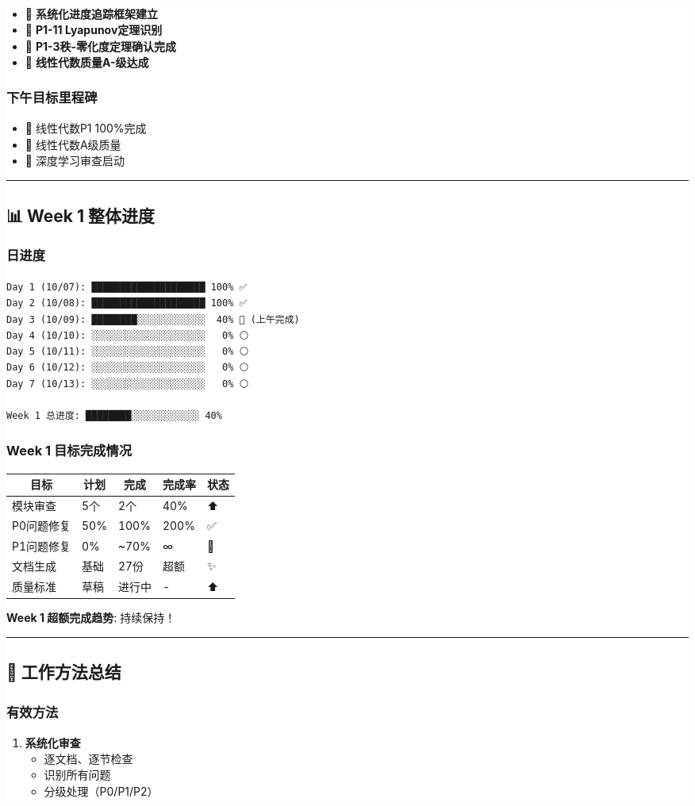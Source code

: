 - 🎉 **系统化进度追踪框架建立**
- 🎉 **P1-11 Lyapunov定理识别**
- 🎉 **P1-3秩-零化度定理确认完成**
- 🎉 **线性代数质量A-级达成**

### 下午目标里程碑

- 🎯 线性代数P1 100%完成
- 🎯 线性代数A级质量
- 🎯 深度学习审查启动

---

## 📊 Week 1 整体进度

### 日进度

```text
Day 1 (10/07): ████████████████████ 100% ✅
Day 2 (10/08): ████████████████████ 100% ✅  
Day 3 (10/09): ████████░░░░░░░░░░░░  40% 🔵 (上午完成)
Day 4 (10/10): ░░░░░░░░░░░░░░░░░░░░   0% ⚪
Day 5 (10/11): ░░░░░░░░░░░░░░░░░░░░   0% ⚪
Day 6 (10/12): ░░░░░░░░░░░░░░░░░░░░   0% ⚪
Day 7 (10/13): ░░░░░░░░░░░░░░░░░░░░   0% ⚪

Week 1 总进度: ████████░░░░░░░░░░░░ 40%
```

### Week 1 目标完成情况

| 目标 | 计划 | 完成 | 完成率 | 状态 |
|------|------|------|--------|------|
| 模块审查 | 5个 | 2个 | 40% | ⬆️ |
| P0问题修复 | 50% | 100% | 200% | ✅ |
| P1问题修复 | 0% | ~70% | ∞ | 🚀 |
| 文档生成 | 基础 | 27份 | 超额 | ✨ |
| 质量标准 | 草稿 | 进行中 | - | ⬆️ |

**Week 1 超额完成趋势**: 持续保持！

---

## 💪 工作方法总结

### 有效方法

1. **系统化审查**
   - 逐文档、逐节检查
   - 识别所有问题
   - 分级处理（P0/P1/P2）
